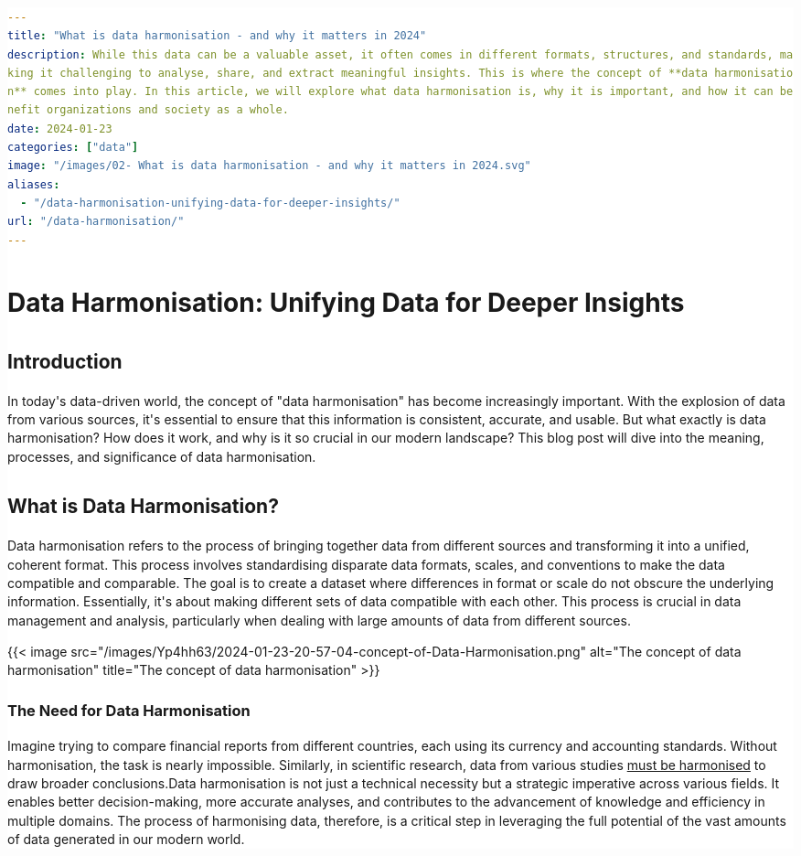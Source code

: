 ```yaml
---
title: "What is data harmonisation - and why it matters in 2024"
description: While this data can be a valuable asset, it often comes in different formats, structures, and standards, making it challenging to analyse, share, and extract meaningful insights. This is where the concept of **data harmonisation** comes into play. In this article, we will explore what data harmonisation is, why it is important, and how it can benefit organizations and society as a whole.
date: 2024-01-23
categories: ["data"]
image: "/images/02- What is data harmonisation - and why it matters in 2024.svg"
aliases:
  - "/data-harmonisation-unifying-data-for-deeper-insights/"
url: "/data-harmonisation/"
---
```



# Data Harmonisation: Unifying Data for Deeper Insights

## Introduction

In today's data-driven world, the concept of "data harmonisation" has become increasingly important. With the explosion of data from various sources, it's essential to ensure that this information is consistent, accurate, and usable. But what exactly is data harmonisation? How does it work, and why is it so crucial in our modern landscape? This blog post will dive into the meaning, processes, and significance of data harmonisation.

## What is Data Harmonisation?

Data harmonisation refers to the process of bringing together data from different sources and transforming it into a unified, coherent format. This process involves standardising disparate data formats, scales, and conventions to make the data compatible and comparable. The goal is to create a dataset where differences in format or scale do not obscure the underlying information.
Essentially, it's about making different sets of data compatible with each other. This process is crucial in data management and analysis, particularly when dealing with large amounts of data from different sources.

{{< image src="/images/Yp4hh63/2024-01-23-20-57-04-concept-of-Data-Harmonisation.png" alt="The concept of data harmonisation" title="The concept of data harmonisation" >}}


### The Need for Data Harmonisation

Imagine trying to compare financial reports from different countries, each using its currency and accounting standards. Without harmonisation, the task is nearly impossible. Similarly, in scientific research, data from various studies [must be harmonised](/data-harmonisation/what-is-truly-harmonised-data/) to draw broader conclusions.Data harmonisation is not just a technical necessity but a strategic imperative across various fields. It enables better decision-making, more accurate analyses, and contributes to the advancement of knowledge and efficiency in multiple domains. The process of harmonising data, therefore, is a critical step in leveraging the full potential of the vast amounts of data generated in our modern world.
